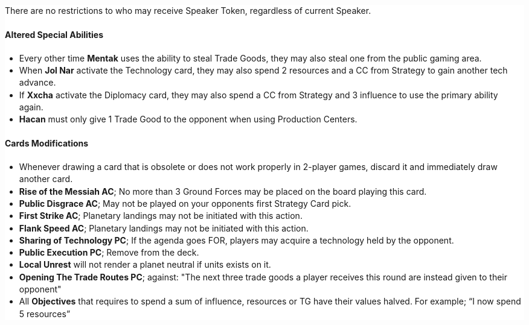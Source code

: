 There are no restrictions to who may receive Speaker Token, regardless
of current Speaker.

#### Altered Special Abilities
* Every other time **Mentak** uses the ability to steal Trade Goods,
  they may also steal one from the public gaming area.
* When **Jol Nar** activate the Technology card, they may also spend 2
  resources and a CC from Strategy to gain another tech advance.
* If **Xxcha** activate the Diplomacy card, they may also spend a CC
  from Strategy and 3 influence to use the primary ability again.
* **Hacan** must only give 1 Trade Good to the opponent when using
  Production Centers.

#### Cards Modifications
* Whenever drawing a card that is obsolete or does not work properly in
  2-player games, discard it and immediately draw another card.
* **Rise of the Messiah AC**; No more than 3 Ground Forces may be placed
  on the board playing this card.
* **Public Disgrace AC**; May not be played on your opponents first
  Strategy Card pick.
* **First Strike AC**; Planetary landings may not be initiated with this
  action.
* **Flank Speed AC**; Planetary landings may not be initiated with this
  action.
* **Sharing of Technology PC**; If the agenda goes FOR, players may
  acquire a technology held by the opponent.
* **Public Execution PC**; Remove from the deck.
* **Local Unrest** will not render a planet neutral if units exists on
  it.
* **Opening The Trade Routes PC**; against: "The next three trade goods
  a player receives this round are instead given to their opponent"
* All **Objectives** that requires to spend a sum of influence,
  resources or TG have their values halved. For example; “I now spend 5
  resources”

